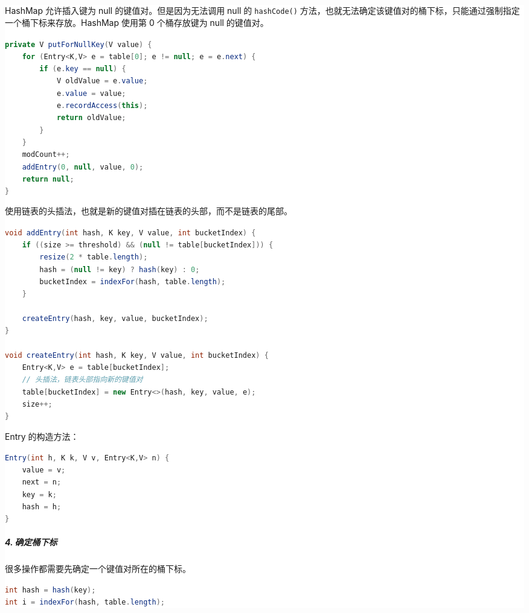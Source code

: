 HashMap 允许插入键为 null 的键值对。但是因为无法调用 null 的 `hashCode()` 方法，也就无法确定该键值对的桶下标，只能通过强制指定一个桶下标来存放。HashMap 使用第 0 个桶存放键为 null 的键值对。

```java
private V putForNullKey(V value) {
    for (Entry<K,V> e = table[0]; e != null; e = e.next) {
        if (e.key == null) {
            V oldValue = e.value;
            e.value = value;
            e.recordAccess(this);
            return oldValue;
        }
    }
    modCount++;
    addEntry(0, null, value, 0);
    return null;
}
```

使用链表的头插法，也就是新的键值对插在链表的头部，而不是链表的尾部。

```java
void addEntry(int hash, K key, V value, int bucketIndex) {
    if ((size >= threshold) && (null != table[bucketIndex])) {
        resize(2 * table.length);
        hash = (null != key) ? hash(key) : 0;
        bucketIndex = indexFor(hash, table.length);
    }

    createEntry(hash, key, value, bucketIndex);
}

void createEntry(int hash, K key, V value, int bucketIndex) {
    Entry<K,V> e = table[bucketIndex];
    // 头插法，链表头部指向新的键值对
    table[bucketIndex] = new Entry<>(hash, key, value, e);
    size++;
}
```

Entry 的构造方法：

```java
Entry(int h, K k, V v, Entry<K,V> n) {
    value = v;
    next = n;
    key = k;
    hash = h;
}
```

##### 4. 确定桶下标

很多操作都需要先确定一个键值对所在的桶下标。

```java
int hash = hash(key);
int i = indexFor(hash, table.length);
```
